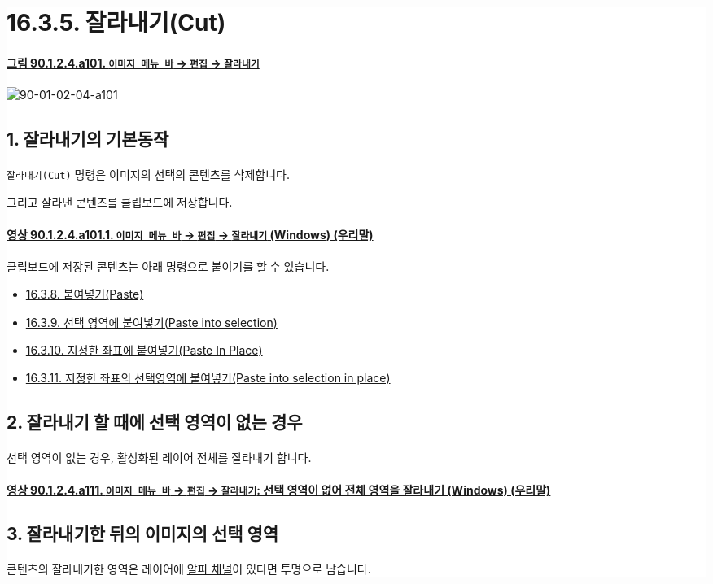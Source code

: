 # 16.3.5. 잘라내기(Cut)

<a id="90-01-02-04-a101"></a>

#### [그림 90.1.2.4.a101. `이미지 메뉴 바` → `편집` → `잘라내기`](./90-01-02-04-cut.md#90-01-02-04-a101)
<img width="980" height="601" alt="90-01-02-04-a101" src="https://github.com/user-attachments/assets/fc7ce958-437c-4d71-8c17-760052e741ae" />

<a id="16-03-05-s1"></a>

## 1. 잘라내기의 기본동작
`잘라내기(Cut)` 명령은 이미지의 선택의 콘텐츠를 삭제합니다.

그리고 잘라낸 콘텐츠를 클립보드에 저장합니다.

<a id="90-01-02-04-a101-01"></a>

#### [영상 90.1.2.4.a101.1. `이미지 메뉴 바` → `편집` → `잘라내기` (Windows) (우리말)](./90-01-02-04-cut.md#90-01-02-04-a101-01)
<video controls="controls" width="640" height="360" src="https://github.com/user-attachments/assets/85f54637-5f4b-4522-9abb-b0e95253dfbe"></video>

클립보드에 저장된 콘텐츠는 아래 명령으로 붙이기를 할 수 있습니다.

- [16.3.8. 붙여넣기(Paste)](./16-03-08-00-paste.md)

- [16.3.9. 선택 영역에 붙여넣기(Paste into selection)](./16-03-09-00-paste_into_selection.md)

- [16.3.10. 지정한 좌표에 붙여넣기(Paste In Place)](./16-03-10-00-paste_in_place.md)

- [16.3.11. 지정한 좌표의 선택영역에 붙여넣기(Paste into selection in place)](./16-03-11-00-paste_into_selection_in_place.md)

<a id="16-03-05-s2"></a>

## 2. 잘라내기 할 때에 선택 영역이 없는 경우
선택 영역이 없는 경우, 활성화된 레이어 전체를 잘라내기 합니다.

<a id="90-01-02-04-a111"></a>

#### [영상 90.1.2.4.a111. `이미지 메뉴 바` → `편집` → `잘라내기`: 선택 영역이 없어 전체 영역을 잘라내기 (Windows) (우리말)](./90-01-02-04-cut.md#90-01-02-04-a111)
<video controls="controls" width="640" height="360" src="https://github.com/user-attachments/assets/d0c9c822-b40d-454d-8a98-5bbe4fafb36e"></video>

<a id="16-03-05-s3"></a>

## 3. 잘라내기한 뒤의 이미지의 선택 영역
콘텐츠의 잘라내기한 영역은 레이어에 [알파 채널](./19-glossaryx-alpha_channel.md)이 있다면 투명으로 남습니다.

<a id="90-01-02-04-a121"></a>
